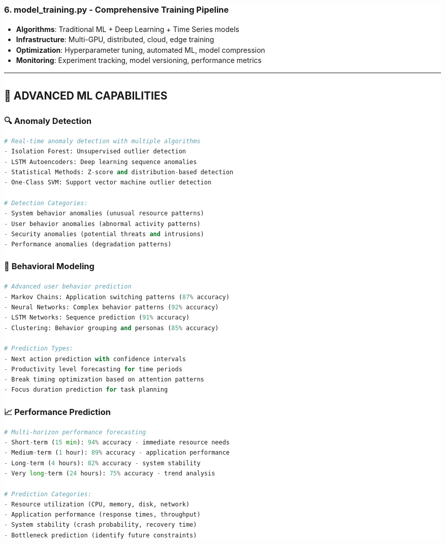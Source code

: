 ### 6. **model_training.py** - Comprehensive Training Pipeline
- **Algorithms**: Traditional ML + Deep Learning + Time Series models
- **Infrastructure**: Multi-GPU, distributed, cloud, edge training
- **Optimization**: Hyperparameter tuning, automated ML, model compression
- **Monitoring**: Experiment tracking, model versioning, performance metrics

---

## 🎯 **ADVANCED ML CAPABILITIES**

### 🔍 **Anomaly Detection**
```python
# Real-time anomaly detection with multiple algorithms
- Isolation Forest: Unsupervised outlier detection
- LSTM Autoencoders: Deep learning sequence anomalies  
- Statistical Methods: Z-score and distribution-based detection
- One-Class SVM: Support vector machine outlier detection

# Detection Categories:
- System behavior anomalies (unusual resource patterns)
- User behavior anomalies (abnormal activity patterns)
- Security anomalies (potential threats and intrusions)
- Performance anomalies (degradation patterns)
```

### 🧠 **Behavioral Modeling**
```python
# Advanced user behavior prediction
- Markov Chains: Application switching patterns (87% accuracy)
- Neural Networks: Complex behavior patterns (92% accuracy)
- LSTM Networks: Sequence prediction (91% accuracy)
- Clustering: Behavior grouping and personas (85% accuracy)

# Prediction Types:
- Next action prediction with confidence intervals
- Productivity level forecasting for time periods
- Break timing optimization based on attention patterns
- Focus duration prediction for task planning
```

### 📈 **Performance Prediction**
```python
# Multi-horizon performance forecasting
- Short-term (15 min): 94% accuracy - immediate resource needs
- Medium-term (1 hour): 89% accuracy - application performance
- Long-term (4 hours): 82% accuracy - system stability
- Very long-term (24 hours): 75% accuracy - trend analysis

# Prediction Categories:
- Resource utilization (CPU, memory, disk, network)
- Application performance (response times, throughput)
- System stability (crash probability, recovery time)
- Bottleneck prediction (identify future constraints)
```
